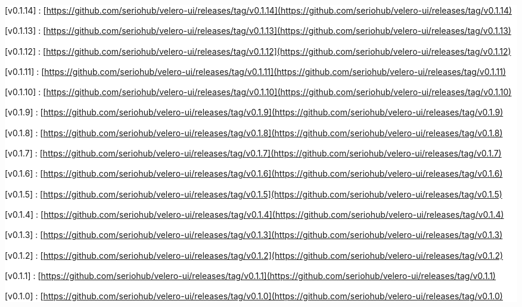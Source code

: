 [v0.1.14] : [https://github.com/seriohub/velero-ui/releases/tag/v0.1.14](https://github.com/seriohub/velero-ui/releases/tag/v0.1.14)

[v0.1.13] : [https://github.com/seriohub/velero-ui/releases/tag/v0.1.13](https://github.com/seriohub/velero-ui/releases/tag/v0.1.13)

[v0.1.12] : [https://github.com/seriohub/velero-ui/releases/tag/v0.1.12](https://github.com/seriohub/velero-ui/releases/tag/v0.1.12)

[v0.1.11] : [https://github.com/seriohub/velero-ui/releases/tag/v0.1.11](https://github.com/seriohub/velero-ui/releases/tag/v0.1.11)

[v0.1.10] : [https://github.com/seriohub/velero-ui/releases/tag/v0.1.10](https://github.com/seriohub/velero-ui/releases/tag/v0.1.10)

[v0.1.9] : [https://github.com/seriohub/velero-ui/releases/tag/v0.1.9](https://github.com/seriohub/velero-ui/releases/tag/v0.1.9)

[v0.1.8] : [https://github.com/seriohub/velero-ui/releases/tag/v0.1.8](https://github.com/seriohub/velero-ui/releases/tag/v0.1.8)

[v0.1.7] : [https://github.com/seriohub/velero-ui/releases/tag/v0.1.7](https://github.com/seriohub/velero-ui/releases/tag/v0.1.7)

[v0.1.6] : [https://github.com/seriohub/velero-ui/releases/tag/v0.1.6](https://github.com/seriohub/velero-ui/releases/tag/v0.1.6)

[v0.1.5] : [https://github.com/seriohub/velero-ui/releases/tag/v0.1.5](https://github.com/seriohub/velero-ui/releases/tag/v0.1.5)

[v0.1.4] : [https://github.com/seriohub/velero-ui/releases/tag/v0.1.4](https://github.com/seriohub/velero-ui/releases/tag/v0.1.4)

[v0.1.3] : [https://github.com/seriohub/velero-ui/releases/tag/v0.1.3](https://github.com/seriohub/velero-ui/releases/tag/v0.1.3)

[v0.1.2] : [https://github.com/seriohub/velero-ui/releases/tag/v0.1.2](https://github.com/seriohub/velero-ui/releases/tag/v0.1.2)

[v0.1.1] : [https://github.com/seriohub/velero-ui/releases/tag/v0.1.1](https://github.com/seriohub/velero-ui/releases/tag/v0.1.1)

[v0.1.0] : [https://github.com/seriohub/velero-ui/releases/tag/v0.1.0](https://github.com/seriohub/velero-ui/releases/tag/v0.1.0)

